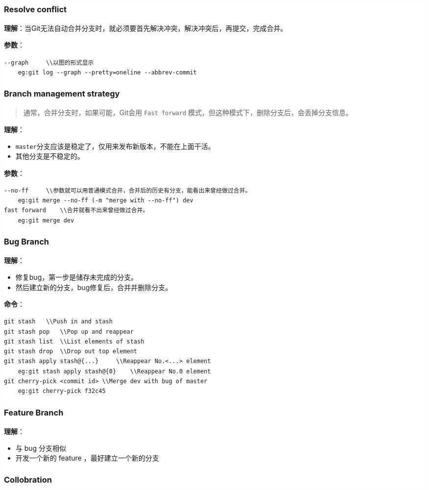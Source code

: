 
### Resolve conflict

**理解**：当Git无法自动合并分支时，就必须要首先解决冲突，解决冲突后，再提交，完成合并。

**参数**：

```
--graph		\\以图的形式显示
	eg:git log --graph --pretty=oneline --abbrev-commit
```

### Branch management strategy

> 通常，合并分支时，如果可能，Git会用 `Fast forward` 模式，但这种模式下，删除分支后，会丢掉分支信息。

**理解**：

- `master`分支应该是稳定了，仅用来发布新版本，不能在上面干活。
- 其他分支是不稳定的。

**参数**：

```
--no-ff		\\参数就可以用普通模式合并，合并后的历史有分支，能看出来曾经做过合并。
	eg:git merge --no-ff (-m "merge with --no-ff") dev
fast forward	\\合并就看不出来曾经做过合并。
	eg:git merge dev
```

### Bug Branch

**理解**：

- 修复bug，第一步是储存未完成的分支。
- 然后建立新的分支，bug修复后，合并并删除分支。

**命令**：

```
git stash	\\Push in and stash
git stash pop	\\Pop up and reappear
git stash list	\\List elements of stash
git stash drop	\\Drop out top element
git stash apply stash@{...}		\\Reappear No.<...> element
	eg:git stash apply stash@{0}	\\Reappear No.0 element
git cherry-pick <commit id>	\\Merge dev with bug of master
	eg:git cherry-pick f32c45
```

### Feature Branch

**理解**：

- 与 bug 分支相似
- 开发一个新的 feature ，最好建立一个新的分支

### Collobration
